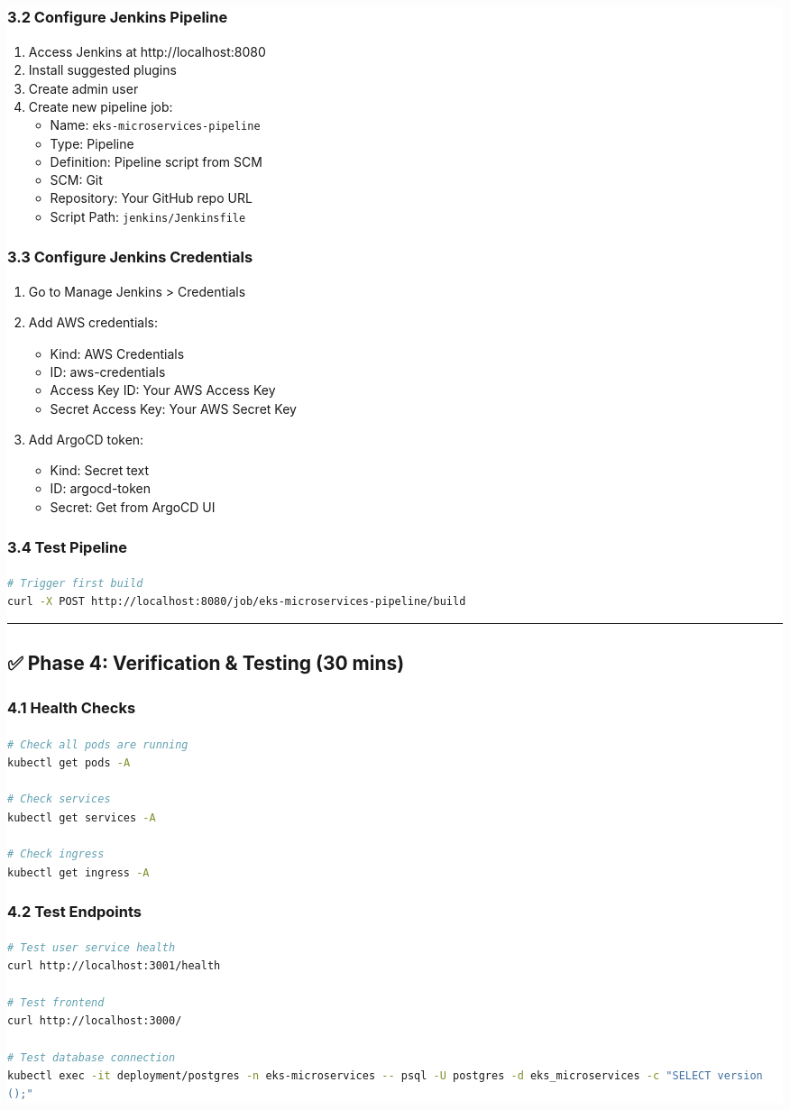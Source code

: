 ### 3.2 Configure Jenkins Pipeline
1. Access Jenkins at http://localhost:8080
2. Install suggested plugins
3. Create admin user
4. Create new pipeline job:
   - Name: `eks-microservices-pipeline`
   - Type: Pipeline
   - Definition: Pipeline script from SCM
   - SCM: Git
   - Repository: Your GitHub repo URL
   - Script Path: `jenkins/Jenkinsfile`

### 3.3 Configure Jenkins Credentials
1. Go to Manage Jenkins > Credentials
2. Add AWS credentials:
   - Kind: AWS Credentials
   - ID: aws-credentials
   - Access Key ID: Your AWS Access Key
   - Secret Access Key: Your AWS Secret Key

3. Add ArgoCD token:
   - Kind: Secret text
   - ID: argocd-token
   - Secret: Get from ArgoCD UI

### 3.4 Test Pipeline
```bash
# Trigger first build
curl -X POST http://localhost:8080/job/eks-microservices-pipeline/build
```

---

## ✅ Phase 4: Verification & Testing (30 mins)

### 4.1 Health Checks
```bash
# Check all pods are running
kubectl get pods -A

# Check services
kubectl get services -A

# Check ingress
kubectl get ingress -A
```

### 4.2 Test Endpoints
```bash
# Test user service health
curl http://localhost:3001/health

# Test frontend
curl http://localhost:3000/

# Test database connection
kubectl exec -it deployment/postgres -n eks-microservices -- psql -U postgres -d eks_microservices -c "SELECT version();"
```
